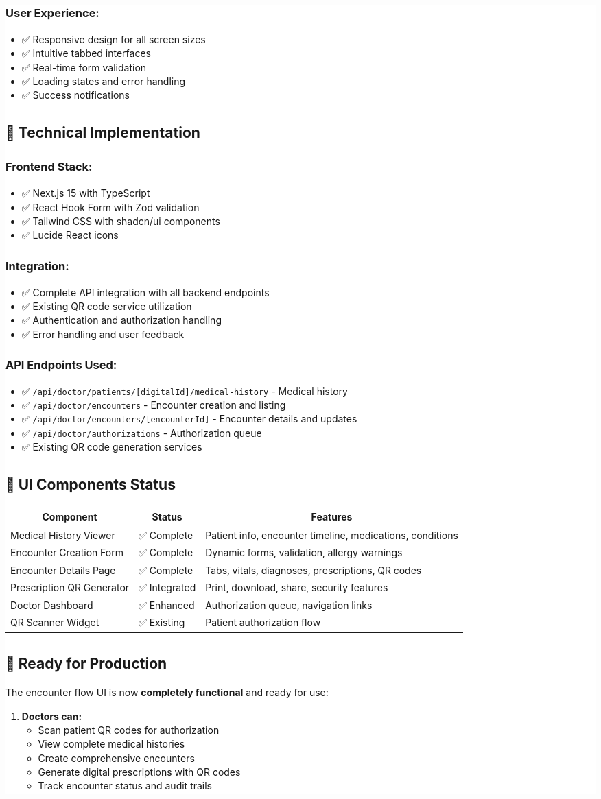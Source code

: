 ### **User Experience:**
- ✅ Responsive design for all screen sizes
- ✅ Intuitive tabbed interfaces
- ✅ Real-time form validation
- ✅ Loading states and error handling
- ✅ Success notifications

## 🔧 **Technical Implementation**

### **Frontend Stack:**
- ✅ Next.js 15 with TypeScript
- ✅ React Hook Form with Zod validation
- ✅ Tailwind CSS with shadcn/ui components
- ✅ Lucide React icons

### **Integration:**
- ✅ Complete API integration with all backend endpoints
- ✅ Existing QR code service utilization
- ✅ Authentication and authorization handling
- ✅ Error handling and user feedback

### **API Endpoints Used:**
- ✅ `/api/doctor/patients/[digitalId]/medical-history` - Medical history
- ✅ `/api/doctor/encounters` - Encounter creation and listing
- ✅ `/api/doctor/encounters/[encounterId]` - Encounter details and updates
- ✅ `/api/doctor/authorizations` - Authorization queue
- ✅ Existing QR code generation services

## 📱 **UI Components Status**

| Component | Status | Features |
|-----------|--------|----------|
| Medical History Viewer | ✅ Complete | Patient info, encounter timeline, medications, conditions |
| Encounter Creation Form | ✅ Complete | Dynamic forms, validation, allergy warnings |
| Encounter Details Page | ✅ Complete | Tabs, vitals, diagnoses, prescriptions, QR codes |
| Prescription QR Generator | ✅ Integrated | Print, download, share, security features |
| Doctor Dashboard | ✅ Enhanced | Authorization queue, navigation links |
| QR Scanner Widget | ✅ Existing | Patient authorization flow |

## 🚀 **Ready for Production**

The encounter flow UI is now **completely functional** and ready for use:

1. **Doctors can:** 
   - Scan patient QR codes for authorization
   - View complete medical histories
   - Create comprehensive encounters
   - Generate digital prescriptions with QR codes
   - Track encounter status and audit trails
